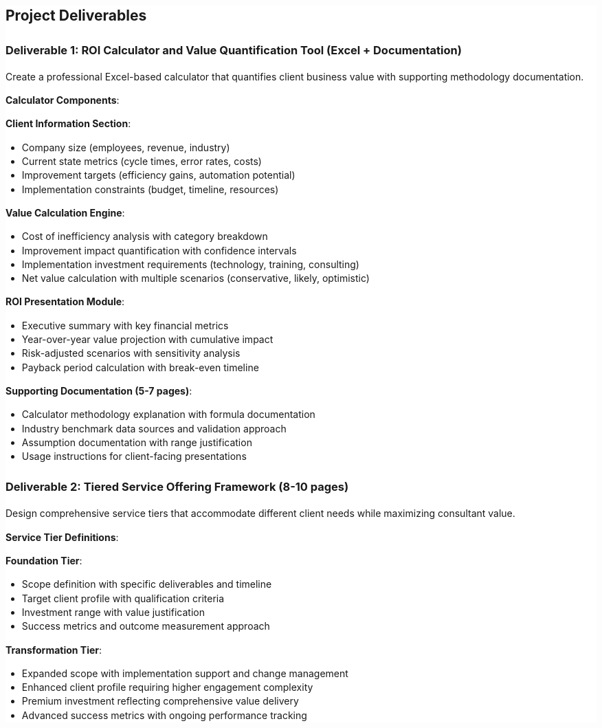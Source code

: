 ## Project Deliverables

### Deliverable 1: ROI Calculator and Value Quantification Tool (Excel + Documentation)

Create a professional Excel-based calculator that quantifies client business value with supporting methodology documentation.

**Calculator Components**:

**Client Information Section**:
- Company size (employees, revenue, industry)
- Current state metrics (cycle times, error rates, costs)
- Improvement targets (efficiency gains, automation potential)
- Implementation constraints (budget, timeline, resources)

**Value Calculation Engine**:
- Cost of inefficiency analysis with category breakdown
- Improvement impact quantification with confidence intervals
- Implementation investment requirements (technology, training, consulting)
- Net value calculation with multiple scenarios (conservative, likely, optimistic)

**ROI Presentation Module**:
- Executive summary with key financial metrics
- Year-over-year value projection with cumulative impact
- Risk-adjusted scenarios with sensitivity analysis
- Payback period calculation with break-even timeline

**Supporting Documentation (5-7 pages)**:
- Calculator methodology explanation with formula documentation
- Industry benchmark data sources and validation approach
- Assumption documentation with range justification
- Usage instructions for client-facing presentations

### Deliverable 2: Tiered Service Offering Framework (8-10 pages)

Design comprehensive service tiers that accommodate different client needs while maximizing consultant value.

**Service Tier Definitions**:

**Foundation Tier**:
- Scope definition with specific deliverables and timeline
- Target client profile with qualification criteria
- Investment range with value justification
- Success metrics and outcome measurement approach

**Transformation Tier**:
- Expanded scope with implementation support and change management
- Enhanced client profile requiring higher engagement complexity
- Premium investment reflecting comprehensive value delivery
- Advanced success metrics with ongoing performance tracking
